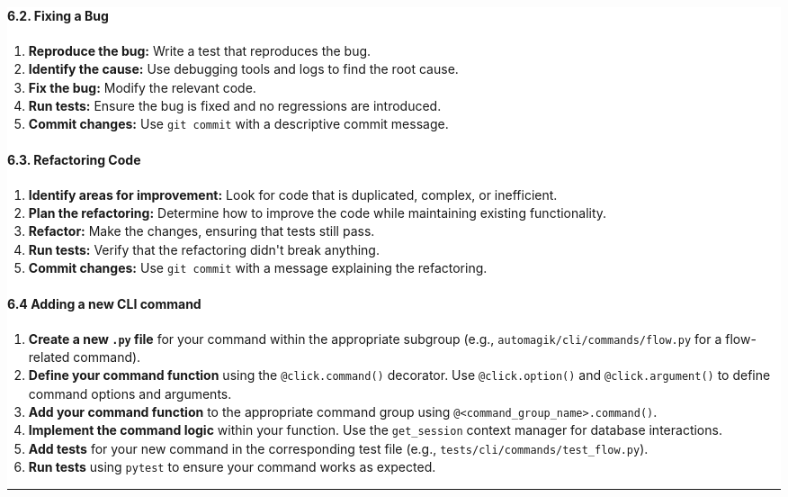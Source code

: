 #### 6.2. Fixing a Bug

1. **Reproduce the bug:** Write a test that reproduces the bug.
2. **Identify the cause:** Use debugging tools and logs to find the root cause.
3. **Fix the bug:** Modify the relevant code.
4. **Run tests:** Ensure the bug is fixed and no regressions are introduced.
5. **Commit changes:** Use `git commit` with a descriptive commit message.

#### 6.3. Refactoring Code

1. **Identify areas for improvement:** Look for code that is duplicated, complex, or inefficient.
2. **Plan the refactoring:** Determine how to improve the code while maintaining existing functionality.
3. **Refactor:** Make the changes, ensuring that tests still pass.
4. **Run tests:** Verify that the refactoring didn't break anything.
5. **Commit changes:** Use `git commit` with a message explaining the refactoring.

#### 6.4 Adding a new CLI command

1. **Create a new `.py` file** for your command within the appropriate subgroup (e.g., `automagik/cli/commands/flow.py` for a flow-related command).
2. **Define your command function** using the `@click.command()` decorator. Use `@click.option()` and `@click.argument()` to define command options and arguments.
3. **Add your command function** to the appropriate command group using `@<command_group_name>.command()`.
4. **Implement the command logic** within your function. Use the `get_session` context manager for database interactions.
5. **Add tests** for your new command in the corresponding test file (e.g., `tests/cli/commands/test_flow.py`).
6. **Run tests** using `pytest` to ensure your command works as expected.

---


